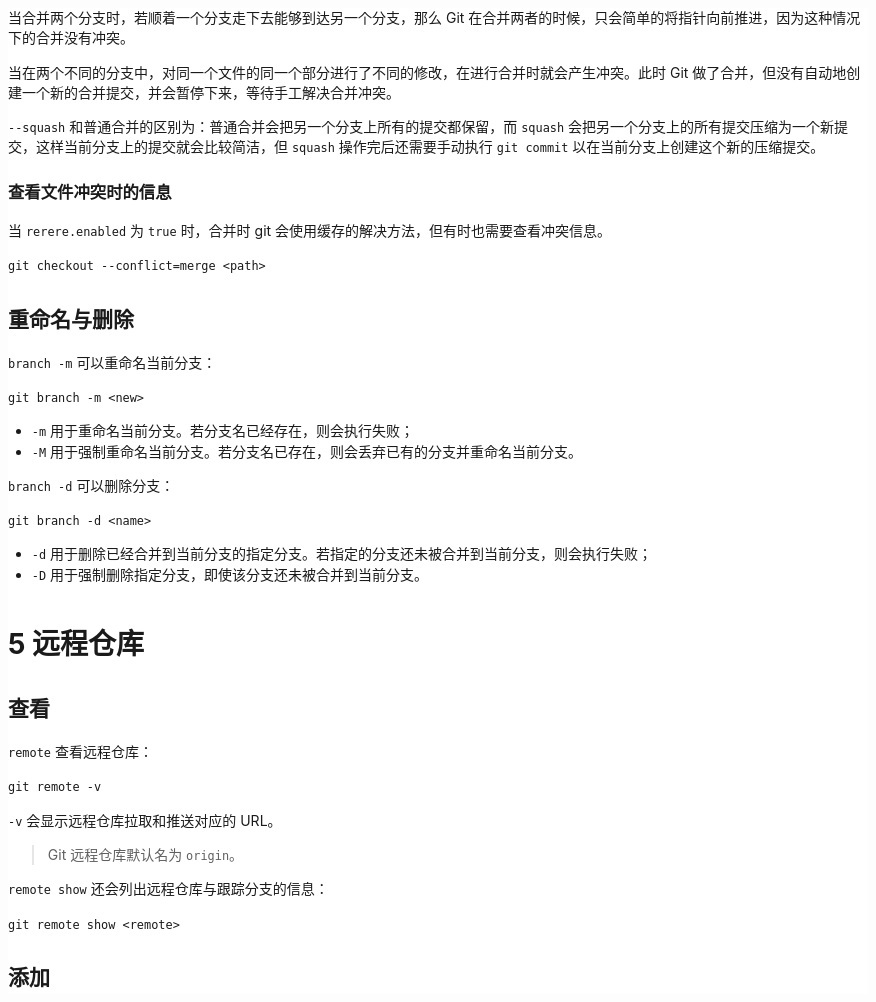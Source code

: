 当合并两个分支时，若顺着一个分支走下去能够到达另一个分支，那么 Git 在合并两者的时候，只会简单的将指针向前推进，因为这种情况下的合并没有冲突。

当在两个不同的分支中，对同一个文件的同一个部分进行了不同的修改，在进行合并时就会产生冲突。此时 Git 做了合并，但没有自动地创建一个新的合并提交，并会暂停下来，等待手工解决合并冲突。

`--squash` 和普通合并的区别为：普通合并会把另一个分支上所有的提交都保留，而 `squash` 会把另一个分支上的所有提交压缩为一个新提交，这样当前分支上的提交就会比较简洁，但 `squash` 操作完后还需要手动执行 `git commit` 以在当前分支上创建这个新的压缩提交。

### 查看文件冲突时的信息

当 `rerere.enabled` 为 `true` 时，合并时 git 会使用缓存的解决方法，但有时也需要查看冲突信息。

```shell
git checkout --conflict=merge <path>
```

## 重命名与删除

`branch -m`  可以重命名当前分支：

```shell
git branch -m <new>
```

-   `-m` 用于重命名当前分支。若分支名已经存在，则会执行失败；
-   `-M` 用于强制重命名当前分支。若分支名已存在，则会丢弃已有的分支并重命名当前分支。

`branch -d`  可以删除分支：

```shell
git branch -d <name>
```

-   `-d` 用于删除已经合并到当前分支的指定分支。若指定的分支还未被合并到当前分支，则会执行失败；
-   `-D` 用于强制删除指定分支，即使该分支还未被合并到当前分支。

# 5 远程仓库

## 查看

`remote` 查看远程仓库：

```shell
git remote -v
```

`-v` 会显示远程仓库拉取和推送对应的 URL。

>   Git 远程仓库默认名为 `origin`。

`remote show` 还会列出远程仓库与跟踪分支的信息：

```shell
git remote show <remote>
```

## 添加
